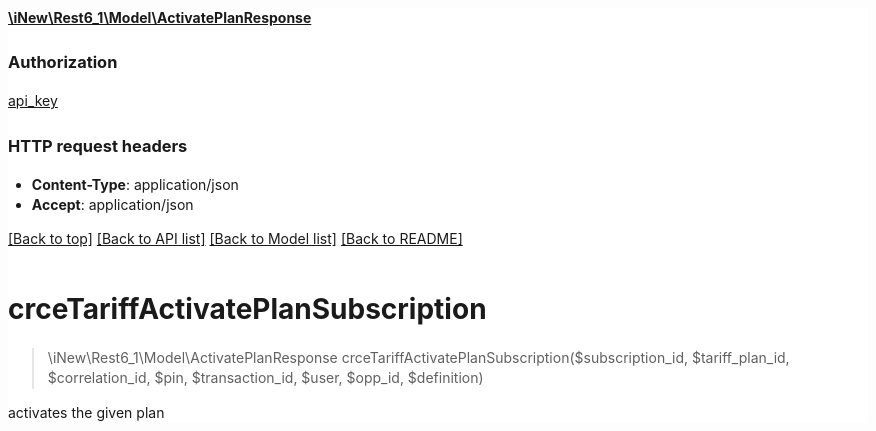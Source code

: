 [**\iNew\Rest6_1\Model\ActivatePlanResponse**](../Model/ActivatePlanResponse.md)

### Authorization

[api_key](../../README.md#api_key)

### HTTP request headers

 - **Content-Type**: application/json
 - **Accept**: application/json

[[Back to top]](#) [[Back to API list]](../../README.md#documentation-for-api-endpoints) [[Back to Model list]](../../README.md#documentation-for-models) [[Back to README]](../../README.md)

# **crceTariffActivatePlanSubscription**
> \iNew\Rest6_1\Model\ActivatePlanResponse crceTariffActivatePlanSubscription($subscription_id, $tariff_plan_id, $correlation_id, $pin, $transaction_id, $user, $opp_id, $definition)

activates the given plan
